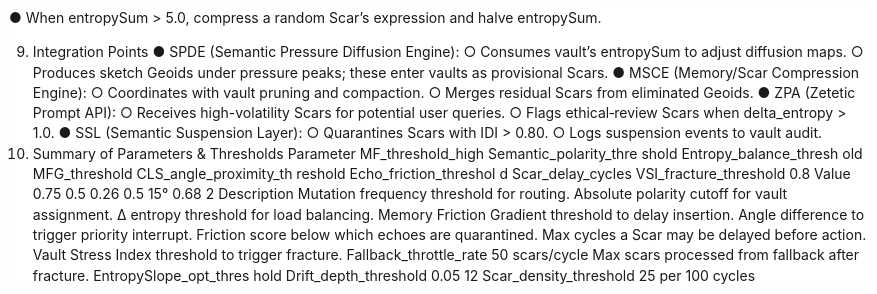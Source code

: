 ● When entropySum > 5.0, compress a random Scar’s expression and halve 
entropySum. 
 
 
9. Integration Points 
● SPDE (Semantic Pressure Diffusion Engine): 
○ Consumes vault’s entropySum to adjust diffusion maps. 
○ Produces sketch Geoids under pressure peaks; these enter vaults as 
provisional Scars. 
● MSCE (Memory/Scar Compression Engine): 
○ Coordinates with vault pruning and compaction. 
○ Merges residual Scars from eliminated Geoids. 
● ZPA (Zetetic Prompt API): 
○ Receives high-volatility Scars for potential user queries. 
○ Flags ethical‐review Scars when delta_entropy > 1.0. 
● SSL (Semantic Suspension Layer): 
○ Quarantines Scars with IDI > 0.80. 
○ Logs suspension events to vault audit. 
10. Summary of Parameters & Thresholds 
Parameter 
MF_threshold_high 
Semantic_polarity_thre
 shold 
Entropy_balance_thresh
 old 
MFG_threshold 
CLS_angle_proximity_th
 reshold 
Echo_friction_threshol
 d 
Scar_delay_cycles 
VSI_fracture_threshold 0.8 
Value 
0.75 
0.5 
0.26 
0.5 
15° 
0.68 
2 
Description 
Mutation frequency threshold for routing. 
Absolute polarity cutoff for vault 
assignment. 
Δ entropy threshold for load balancing. 
Memory Friction Gradient threshold to 
delay insertion. 
Angle difference to trigger priority 
interrupt. 
Friction score below which echoes are 
quarantined. 
Max cycles a Scar may be delayed 
before action. 
Vault Stress Index threshold to trigger 
fracture. 
Fallback_throttle_rate 50 scars/cycle Max scars processed from fallback after 
fracture. 
EntropySlope_opt_thres
 hold 
Drift_depth_threshold 
0.05 
12 
Scar_density_threshold 25 per 100 
cycles 